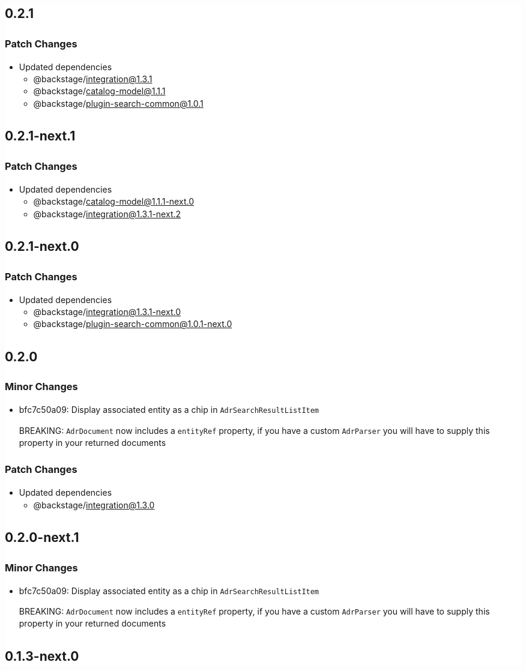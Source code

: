 ## 0.2.1

### Patch Changes

- Updated dependencies
  - @backstage/integration@1.3.1
  - @backstage/catalog-model@1.1.1
  - @backstage/plugin-search-common@1.0.1

## 0.2.1-next.1

### Patch Changes

- Updated dependencies
  - @backstage/catalog-model@1.1.1-next.0
  - @backstage/integration@1.3.1-next.2

## 0.2.1-next.0

### Patch Changes

- Updated dependencies
  - @backstage/integration@1.3.1-next.0
  - @backstage/plugin-search-common@1.0.1-next.0

## 0.2.0

### Minor Changes

- bfc7c50a09: Display associated entity as a chip in `AdrSearchResultListItem`

  BREAKING: `AdrDocument` now includes a `entityRef` property, if you have a custom `AdrParser` you will have to supply this property in your returned documents

### Patch Changes

- Updated dependencies
  - @backstage/integration@1.3.0

## 0.2.0-next.1

### Minor Changes

- bfc7c50a09: Display associated entity as a chip in `AdrSearchResultListItem`

  BREAKING: `AdrDocument` now includes a `entityRef` property, if you have a custom `AdrParser` you will have to supply this property in your returned documents

## 0.1.3-next.0
